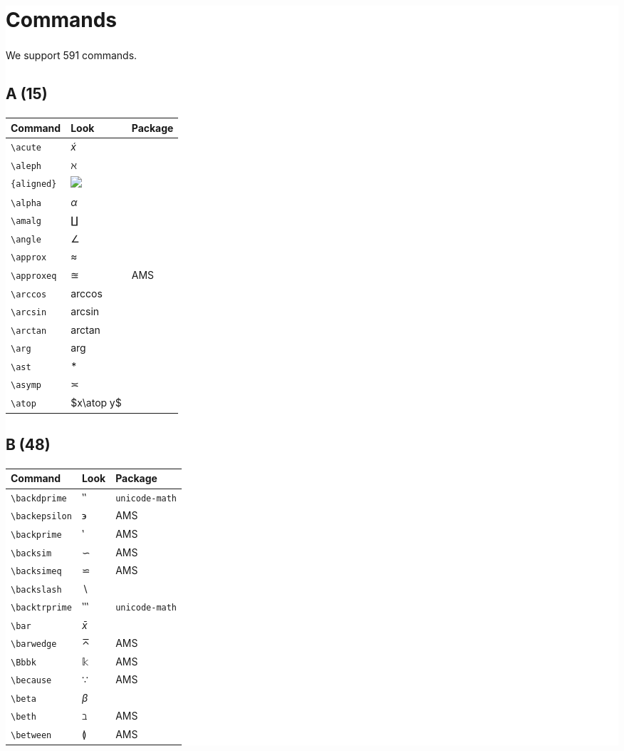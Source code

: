 # Commands

We support 591 commands.

## A (15)

| Command     | Look                    | Package |
| :---------- | :---------------------- | :------ |
| `\acute`    | $\acute{x}$             |         |
| `\aleph`    | $\aleph$                |         |
| `{aligned}` | ![](images/aligned.svg) |         |
| `\alpha`    | $\alpha$                |         |
| `\amalg`    | $\amalg$                |         |
| `\angle`    | $\angle$                |         |
| `\approx`   | $\approx$               |         |
| `\approxeq` | $\approxeq$             | AMS     |
| `\arccos`   | $\arccos$               |         |
| `\arcsin`   | $\arcsin$               |         |
| `\arctan`   | $\arctan$               |         |
| `\arg`      | $\arg$                  |         |
| `\ast`      | $\ast$                  |         |
| `\asymp`    | $\asymp$                |         |
| `\atop`     | $x\atop y$              |         |

## B (48)

| Command               | Look                     | Package        |
| :-------------------- | :----------------------- | :------------- |
| `\backdprime`         | $‶$                      | `unicode-math` |
| `\backepsilon`        | $\backepsilon$           | AMS            |
| `\backprime`          | $\backprime$             | AMS            |
| `\backsim`            | $\backsim$               | AMS            |
| `\backsimeq`          | $\backsimeq$             | AMS            |
| `\backslash`          | $\backslash$             |                |
| `\backtrprime`        | $‷$                      | `unicode-math` |
| `\bar`                | $\bar{x}$                |                |
| `\barwedge`           | $\barwedge$              | AMS            |
| `\Bbbk`               | $\Bbbk$                  | AMS            |
| `\because`            | $\because$               | AMS            |
| `\beta`               | $\beta$                  |                |
| `\beth`               | $\beth$                  | AMS            |
| `\between`            | $\between$               | AMS            |